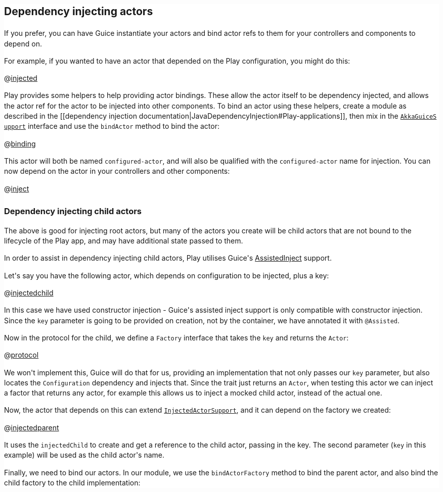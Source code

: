 ## Dependency injecting actors

If you prefer, you can have Guice instantiate your actors and bind actor refs to them for your controllers and components to depend on.

For example, if you wanted to have an actor that depended on the Play configuration, you might do this:

@[injected](code/javaguide/akka/ConfiguredActor.java)

Play provides some helpers to help providing actor bindings.  These allow the actor itself to be dependency injected, and allows the actor ref for the actor to be injected into other components.  To bind an actor using these helpers, create a module as described in the [[dependency injection documentation|JavaDependencyInjection#Play-applications]], then mix in the [`AkkaGuiceSupport`](api/java/play/libs/akka/AkkaGuiceSupport.html) interface and use the `bindActor` method to bind the actor:

@[binding](code/javaguide/akka/modules/MyModule.java)

This actor will both be named `configured-actor`, and will also be qualified with the `configured-actor` name for injection.  You can now depend on the actor in your controllers and other components:

@[inject](code/javaguide/akka/inject/Application.java)

### Dependency injecting child actors

The above is good for injecting root actors, but many of the actors you create will be child actors that are not bound to the lifecycle of the Play app, and may have additional state passed to them.

In order to assist in dependency injecting child actors, Play utilises Guice's [AssistedInject](https://github.com/google/guice/wiki/AssistedInject) support.

Let's say you have the following actor, which depends on configuration to be injected, plus a key:

@[injectedchild](code/javaguide/akka/ConfiguredChildActor.java)

In this case we have used constructor injection - Guice's assisted inject support is only compatible with constructor injection.  Since the `key` parameter is going to be provided on creation, not by the container, we have annotated it with `@Assisted`.

Now in the protocol for the child, we define a `Factory` interface that takes the `key` and returns the `Actor`:

@[protocol](code/javaguide/akka/ConfiguredChildActorProtocol.java)

We won't implement this, Guice will do that for us, providing an implementation that not only passes our `key` parameter, but also locates the `Configuration` dependency and injects that.  Since the trait just returns an `Actor`, when testing this actor we can inject a factor that returns any actor, for example this allows us to inject a mocked child actor, instead of the actual one.

Now, the actor that depends on this can extend [`InjectedActorSupport`](api/java/play/libs/akka/InjectedActorSupport.html), and it can depend on the factory we created:

@[injectedparent](code/javaguide/akka/ParentActor.java)

It uses the `injectedChild` to create and get a reference to the child actor, passing in the key. The second parameter (`key` in this example) will be used as the child actor's name.

Finally, we need to bind our actors.  In our module, we use the `bindActorFactory` method to bind the parent actor, and also bind the child factory to the child implementation:
